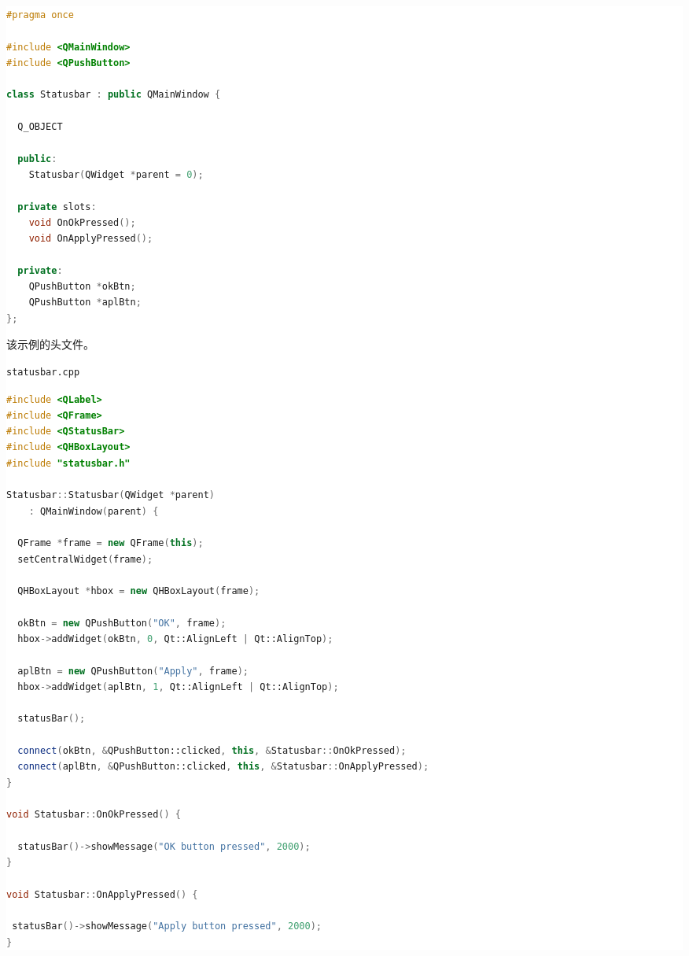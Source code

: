 ```cpp
#pragma once

#include <QMainWindow>
#include <QPushButton>

class Statusbar : public QMainWindow {

  Q_OBJECT  

  public:
    Statusbar(QWidget *parent = 0);

  private slots:
    void OnOkPressed();
    void OnApplyPressed();

  private:
    QPushButton *okBtn;
    QPushButton *aplBtn;
};

```

该示例的头文件。

`statusbar.cpp`

```cpp
#include <QLabel>
#include <QFrame>
#include <QStatusBar>
#include <QHBoxLayout>
#include "statusbar.h"

Statusbar::Statusbar(QWidget *parent)
    : QMainWindow(parent) {

  QFrame *frame = new QFrame(this);
  setCentralWidget(frame);

  QHBoxLayout *hbox = new QHBoxLayout(frame);

  okBtn = new QPushButton("OK", frame);
  hbox->addWidget(okBtn, 0, Qt::AlignLeft | Qt::AlignTop);

  aplBtn = new QPushButton("Apply", frame);
  hbox->addWidget(aplBtn, 1, Qt::AlignLeft | Qt::AlignTop);

  statusBar();

  connect(okBtn, &QPushButton::clicked, this, &Statusbar::OnOkPressed);
  connect(aplBtn, &QPushButton::clicked, this, &Statusbar::OnApplyPressed);
}

void Statusbar::OnOkPressed() {

  statusBar()->showMessage("OK button pressed", 2000);
}

void Statusbar::OnApplyPressed() {

 statusBar()->showMessage("Apply button pressed", 2000);
}

```